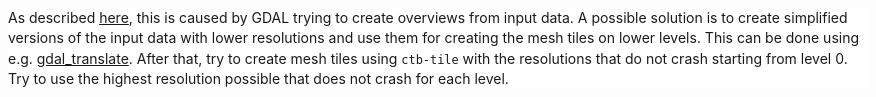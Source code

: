 As described [here](https://github.com/tum-gis/cesium-terrain-builder-docker/issues/3#issuecomment-772680266),
this is caused by GDAL trying to create overviews from input data.
A possible solution is to create simplified versions of the input data with lower resolutions and use them
for creating the mesh tiles on lower levels.
This can be done using e.g. [gdal_translate](https://gdal.org/programs/gdal_translate.html).
After that, try to create mesh tiles using `ctb-tile` with the resolutions that do not crash starting from
level 0.
Try to use the highest resolution possible that does not crash for each level.
